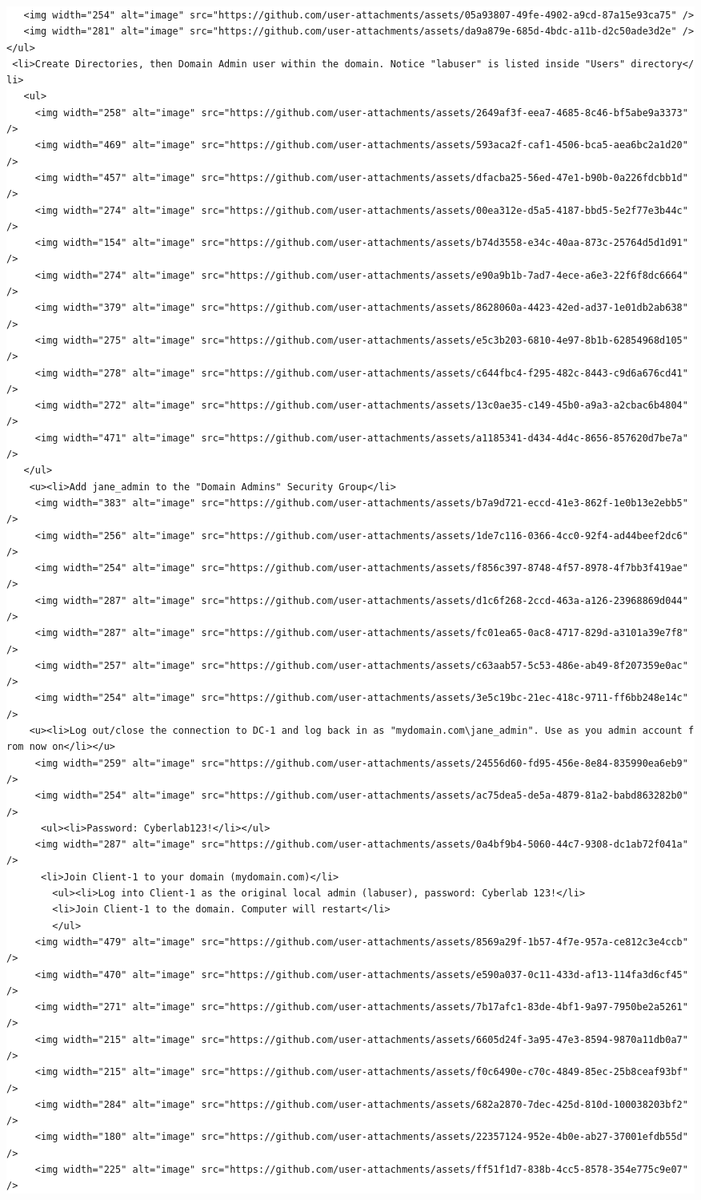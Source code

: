        <img width="254" alt="image" src="https://github.com/user-attachments/assets/05a93807-49fe-4902-a9cd-87a15e93ca75" />
       <img width="281" alt="image" src="https://github.com/user-attachments/assets/da9a879e-685d-4bdc-a11b-d2c50ade3d2e" />
    </ul>
     <li>Create Directories, then Domain Admin user within the domain. Notice "labuser" is listed inside "Users" directory</li>
       <ul>
         <img width="258" alt="image" src="https://github.com/user-attachments/assets/2649af3f-eea7-4685-8c46-bf5abe9a3373" />
         <img width="469" alt="image" src="https://github.com/user-attachments/assets/593aca2f-caf1-4506-bca5-aea6bc2a1d20" />
         <img width="457" alt="image" src="https://github.com/user-attachments/assets/dfacba25-56ed-47e1-b90b-0a226fdcbb1d" />
         <img width="274" alt="image" src="https://github.com/user-attachments/assets/00ea312e-d5a5-4187-bbd5-5e2f77e3b44c" />
         <img width="154" alt="image" src="https://github.com/user-attachments/assets/b74d3558-e34c-40aa-873c-25764d5d1d91" />
         <img width="274" alt="image" src="https://github.com/user-attachments/assets/e90a9b1b-7ad7-4ece-a6e3-22f6f8dc6664" />
         <img width="379" alt="image" src="https://github.com/user-attachments/assets/8628060a-4423-42ed-ad37-1e01db2ab638" />
         <img width="275" alt="image" src="https://github.com/user-attachments/assets/e5c3b203-6810-4e97-8b1b-62854968d105" />
         <img width="278" alt="image" src="https://github.com/user-attachments/assets/c644fbc4-f295-482c-8443-c9d6a676cd41" />
         <img width="272" alt="image" src="https://github.com/user-attachments/assets/13c0ae35-c149-45b0-a9a3-a2cbac6b4804" />
         <img width="471" alt="image" src="https://github.com/user-attachments/assets/a1185341-d434-4d4c-8656-857620d7be7a" />
       </ul>
        <u><li>Add jane_admin to the "Domain Admins" Security Group</li>
         <img width="383" alt="image" src="https://github.com/user-attachments/assets/b7a9d721-eccd-41e3-862f-1e0b13e2ebb5" />
         <img width="256" alt="image" src="https://github.com/user-attachments/assets/1de7c116-0366-4cc0-92f4-ad44beef2dc6" />
         <img width="254" alt="image" src="https://github.com/user-attachments/assets/f856c397-8748-4f57-8978-4f7bb3f419ae" />
         <img width="287" alt="image" src="https://github.com/user-attachments/assets/d1c6f268-2ccd-463a-a126-23968869d044" />
         <img width="287" alt="image" src="https://github.com/user-attachments/assets/fc01ea65-0ac8-4717-829d-a3101a39e7f8" />
         <img width="257" alt="image" src="https://github.com/user-attachments/assets/c63aab57-5c53-486e-ab49-8f207359e0ac" />
         <img width="254" alt="image" src="https://github.com/user-attachments/assets/3e5c19bc-21ec-418c-9711-ff6bb248e14c" />
        <u><li>Log out/close the connection to DC-1 and log back in as "mydomain.com\jane_admin". Use as you admin account from now on</li></u>
         <img width="259" alt="image" src="https://github.com/user-attachments/assets/24556d60-fd95-456e-8e84-835990ea6eb9" />
         <img width="254" alt="image" src="https://github.com/user-attachments/assets/ac75dea5-de5a-4879-81a2-babd863282b0" />
          <ul><li>Password: Cyberlab123!</li></ul>
         <img width="287" alt="image" src="https://github.com/user-attachments/assets/0a4bf9b4-5060-44c7-9308-dc1ab72f041a" />
          <li>Join Client-1 to your domain (mydomain.com)</li>
            <ul><li>Log into Client-1 as the original local admin (labuser), password: Cyberlab 123!</li>
            <li>Join Client-1 to the domain. Computer will restart</li>
            </ul>
         <img width="479" alt="image" src="https://github.com/user-attachments/assets/8569a29f-1b57-4f7e-957a-ce812c3e4ccb" />
         <img width="470" alt="image" src="https://github.com/user-attachments/assets/e590a037-0c11-433d-af13-114fa3d6cf45" />
         <img width="271" alt="image" src="https://github.com/user-attachments/assets/7b17afc1-83de-4bf1-9a97-7950be2a5261" />
         <img width="215" alt="image" src="https://github.com/user-attachments/assets/6605d24f-3a95-47e3-8594-9870a11db0a7" />
         <img width="215" alt="image" src="https://github.com/user-attachments/assets/f0c6490e-c70c-4849-85ec-25b8ceaf93bf" />
         <img width="284" alt="image" src="https://github.com/user-attachments/assets/682a2870-7dec-425d-810d-100038203bf2" />
         <img width="180" alt="image" src="https://github.com/user-attachments/assets/22357124-952e-4b0e-ab27-37001efdb55d" />
         <img width="225" alt="image" src="https://github.com/user-attachments/assets/ff51f1d7-838b-4cc5-8578-354e775c9e07" />